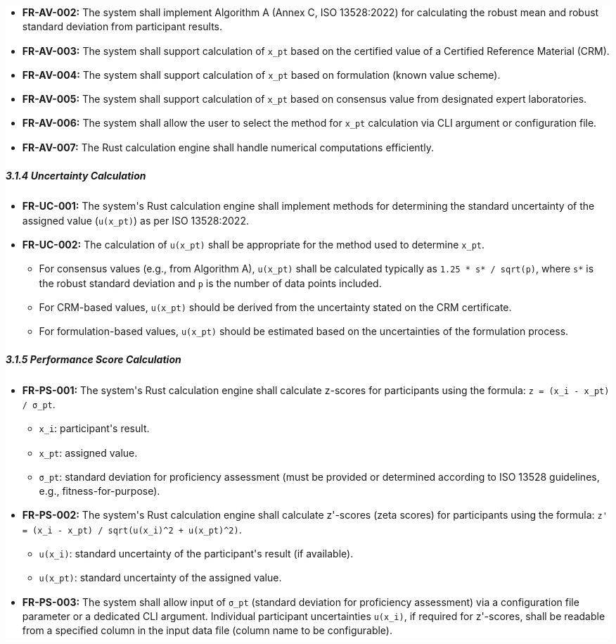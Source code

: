 - **FR-AV-002:** The system shall implement Algorithm A (Annex C, ISO 13528:2022) for calculating the robust mean and robust standard deviation from participant results.
    
- **FR-AV-003:** The system shall support calculation of `x_pt` based on the certified value of a Certified Reference Material (CRM).
    
- **FR-AV-004:** The system shall support calculation of `x_pt` based on formulation (known value scheme).
    
- **FR-AV-005:** The system shall support calculation of `x_pt` based on consensus value from designated expert laboratories.
    
- **FR-AV-006:** The system shall allow the user to select the method for `x_pt` calculation via CLI argument or configuration file.
    
- **FR-AV-007:** The Rust calculation engine shall handle numerical computations efficiently.
    

##### 3.1.4 Uncertainty Calculation

- **FR-UC-001:** The system's Rust calculation engine shall implement methods for determining the standard uncertainty of the assigned value (`u(x_pt)`) as per ISO 13528:2022.
    
- **FR-UC-002:** The calculation of `u(x_pt)` shall be appropriate for the method used to determine `x_pt`.
    
    - For consensus values (e.g., from Algorithm A), `u(x_pt)` shall be calculated typically as `1.25 * s* / sqrt(p)`, where `s*` is the robust standard deviation and `p` is the number of data points included.
        
    - For CRM-based values, `u(x_pt)` should be derived from the uncertainty stated on the CRM certificate.
        
    - For formulation-based values, `u(x_pt)` should be estimated based on the uncertainties of the formulation process.
        

##### 3.1.5 Performance Score Calculation

- **FR-PS-001:** The system's Rust calculation engine shall calculate z-scores for participants using the formula: `z = (x_i - x_pt) / σ_pt`.
    
    - `x_i`: participant's result.
        
    - `x_pt`: assigned value.
        
    - `σ_pt`: standard deviation for proficiency assessment (must be provided or determined according to ISO 13528 guidelines, e.g., fitness-for-purpose).
        
- **FR-PS-002:** The system's Rust calculation engine shall calculate z'-scores (zeta scores) for participants using the formula: `z' = (x_i - x_pt) / sqrt(u(x_i)^2 + u(x_pt)^2)`.
    
    - `u(x_i)`: standard uncertainty of the participant's result (if available).
        
    - `u(x_pt)`: standard uncertainty of the assigned value.
        
- **FR-PS-003:** The system shall allow input of `σ_pt` (standard deviation for proficiency assessment) via a configuration file parameter or a dedicated CLI argument. Individual participant uncertainties `u(x_i)`, if required for z'-scores, shall be readable from a specified column in the input data file (column name to be configurable).
    